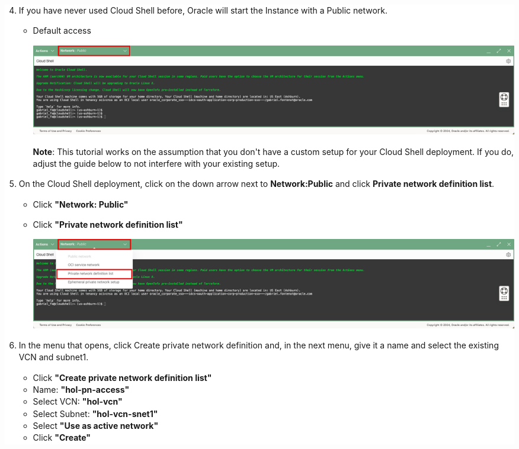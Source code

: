 4. If you have never used Cloud Shell before, Oracle will start the Instance with a Public network.

    * Default access

        ![cloudshell-public](images/cloudshell-public.png)

        **Note**: This tutorial works on the assumption that you don't have a custom setup for your Cloud Shell deployment. If you do, adjust the guide below to not interfere with your existing setup.

5. On the Cloud Shell deployment, click on the down arrow next to **Network:Public** and click **Private network definition list**.

    * Click **"Network: Public"**
    * Click **"Private network definition list"**

        ![cloudshell-privatenetwork](images/cloudshell-privatenetwork.png)

6. In the menu that opens, click Create private network definition and, in the next menu, give it a name and select the existing VCN and subnet1.

    * Click **"Create private network definition list"**
    * Name: **"hol-pn-access"**
    * Select VCN: **"hol-vcn"**
    * Select Subnet: **"hol-vcn-snet1"**
    * Select **"Use as active network"**
    * Click **"Create"**
